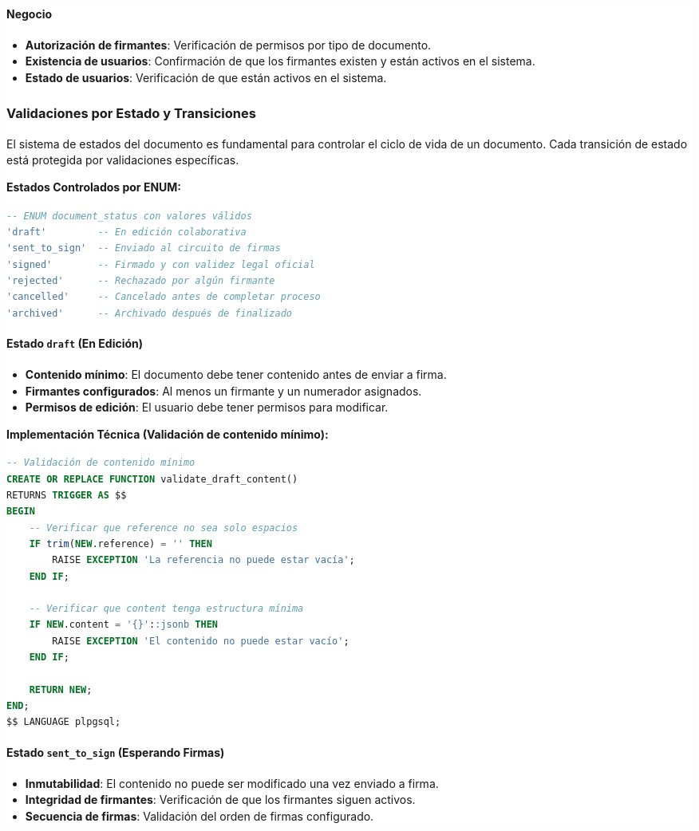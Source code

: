 #### Negocio

- **Autorización de firmantes**: Verificación de permisos por tipo de documento.
- **Existencia de usuarios**: Confirmación de que los firmantes existen y están activos en el sistema.
- **Estado de usuarios**: Verificación de que están activos en el sistema.

### Validaciones por Estado y Transiciones

El sistema de estados del documento es fundamental para controlar el ciclo de vida de un documento. Cada transición de estado está protegida por validaciones específicas.

**Estados Controlados por ENUM:**

```sql
-- ENUM document_status con valores válidos
'draft'         -- En edición colaborativa
'sent_to_sign'  -- Enviado al circuito de firmas
'signed'        -- Firmado y con validez legal oficial
'rejected'      -- Rechazado por algún firmante
'cancelled'     -- Cancelado antes de completar proceso
'archived'      -- Archivado después de finalizado
```

#### Estado `draft` (En Edición)

- **Contenido mínimo**: El documento debe tener contenido antes de enviar a firma.
- **Firmantes configurados**: Al menos un firmante y un numerador asignados.
- **Permisos de edición**: El usuario debe tener permisos para modificar.

**Implementación Técnica (Validación de contenido mínimo):**

```sql
-- Validación de contenido mínimo
CREATE OR REPLACE FUNCTION validate_draft_content()
RETURNS TRIGGER AS $$
BEGIN
    -- Verificar que reference no sea solo espacios
    IF trim(NEW.reference) = '' THEN
        RAISE EXCEPTION 'La referencia no puede estar vacía';
    END IF;
    
    -- Verificar que content tenga estructura mínima
    IF NEW.content = '{}'::jsonb THEN
        RAISE EXCEPTION 'El contenido no puede estar vacío';
    END IF;
    
    RETURN NEW;
END;
$$ LANGUAGE plpgsql;
```

#### Estado `sent_to_sign` (Esperando Firmas)

- **Inmutabilidad**: El contenido no puede ser modificado una vez enviado a firma.
- **Integridad de firmantes**: Verificación de que los firmantes siguen activos.
- **Secuencia de firmas**: Validación del orden de firmas configurado.
